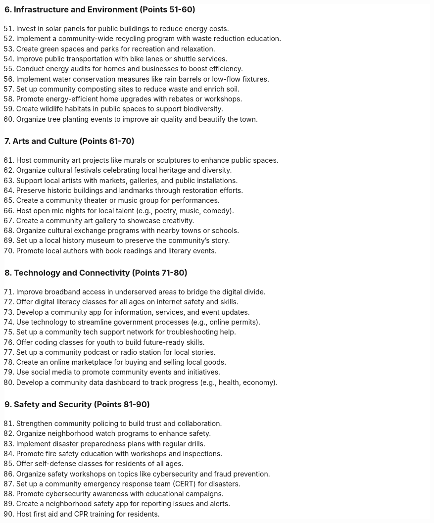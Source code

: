 ### 6. Infrastructure and Environment (Points 51-60)

51. Invest in solar panels for public buildings to reduce energy costs.
52. Implement a community-wide recycling program with waste reduction education.
53. Create green spaces and parks for recreation and relaxation.
54. Improve public transportation with bike lanes or shuttle services.
55. Conduct energy audits for homes and businesses to boost efficiency.
56. Implement water conservation measures like rain barrels or low-flow fixtures.
57. Set up community composting sites to reduce waste and enrich soil.
58. Promote energy-efficient home upgrades with rebates or workshops.
59. Create wildlife habitats in public spaces to support biodiversity.
60. Organize tree planting events to improve air quality and beautify the town.

### 7. Arts and Culture (Points 61-70)

61. Host community art projects like murals or sculptures to enhance public spaces.
62. Organize cultural festivals celebrating local heritage and diversity.
63. Support local artists with markets, galleries, and public installations.
64. Preserve historic buildings and landmarks through restoration efforts.
65. Create a community theater or music group for performances.
66. Host open mic nights for local talent (e.g., poetry, music, comedy).
67. Create a community art gallery to showcase creativity.
68. Organize cultural exchange programs with nearby towns or schools.
69. Set up a local history museum to preserve the community’s story.
70. Promote local authors with book readings and literary events.

### 8. Technology and Connectivity (Points 71-80)

71. Improve broadband access in underserved areas to bridge the digital divide.
72. Offer digital literacy classes for all ages on internet safety and skills.
73. Develop a community app for information, services, and event updates.
74. Use technology to streamline government processes (e.g., online permits).
75. Set up a community tech support network for troubleshooting help.
76. Offer coding classes for youth to build future-ready skills.
77. Set up a community podcast or radio station for local stories.
78. Create an online marketplace for buying and selling local goods.
79. Use social media to promote community events and initiatives.
80. Develop a community data dashboard to track progress (e.g., health, economy).

### 9. Safety and Security (Points 81-90)

81. Strengthen community policing to build trust and collaboration.
82. Organize neighborhood watch programs to enhance safety.
83. Implement disaster preparedness plans with regular drills.
84. Promote fire safety education with workshops and inspections.
85. Offer self-defense classes for residents of all ages.
86. Organize safety workshops on topics like cybersecurity and fraud prevention.
87. Set up a community emergency response team (CERT) for disasters.
88. Promote cybersecurity awareness with educational campaigns.
89. Create a neighborhood safety app for reporting issues and alerts.
90. Host first aid and CPR training for residents.
